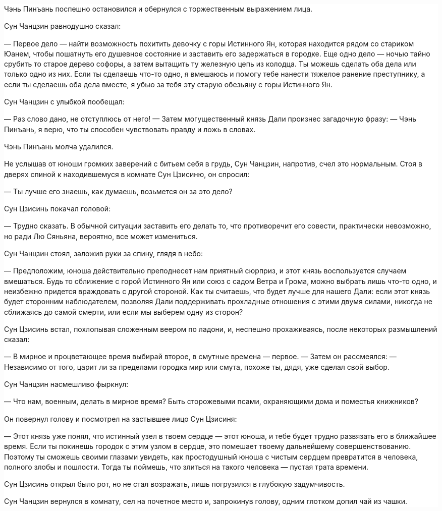 Чэнь Пинъань поспешно остановился и обернулся с торжественным выражением лица.

Сун Чанцзин равнодушно сказал:

— Первое дело — найти возможность похитить девочку с горы Истинного Ян, которая находится рядом со стариком Юанем, чтобы пошатнуть его душевное состояние и заставить его задержаться в городке. Еще одно дело — ночью тайно срубить то старое дерево софоры, а затем вытащить ту железную цепь из колодца. Ты можешь сделать оба дела или только одно из них. Если ты сделаешь что-то одно, я вмешаюсь и помогу тебе нанести тяжелое ранение преступнику, а если ты сделаешь оба дела вместе, я убью за тебя эту старую обезьяну с горы Истинного Ян.

Сун Чанцзин с улыбкой пообещал:

— Раз слово дано, не отступлюсь от него! — Затем могущественный князь Дали произнес загадочную фразу: — Чэнь Пинъань, я верю, что ты способен чувствовать правду и ложь в словах.

Чэнь Пинъань молча удалился.

Не услышав от юноши громких заверений с битьем себя в грудь, Сун Чанцзин, напротив, счел это нормальным. Стоя в дверях спиной к находившемуся в комнате Сун Цзисиню, он спросил:

— Ты лучше его знаешь, как думаешь, возьмется он за это дело?

Сун Цзисинь покачал головой:

— Трудно сказать. В обычной ситуации заставить его делать то, что противоречит его совести, практически невозможно, но ради Лю Сяньяна, вероятно, все может измениться.

Сун Чанцзин стоял, заложив руки за спину, глядя в небо:

— Предположим, юноша действительно преподнесет нам приятный сюрприз, и этот князь воспользуется случаем вмешаться. Будь то сближение с горой Истинного Ян или союз с садом Ветра и Грома, можно выбрать лишь что-то одно, и неизбежно придется враждовать с другой стороной. Как ты считаешь, что будет лучше для нашего Дали: если этот князь будет сторонним наблюдателем, позволяя Дали поддерживать прохладные отношения с этими двумя силами, никогда не сближаясь до самой смерти, или если мы выберем одну из сторон?

Сун Цзисинь встал, похлопывая сложенным веером по ладони, и, неспешно прохаживаясь, после некоторых размышлений сказал:

— В мирное и процветающее время выбирай второе, в смутные времена — первое. — Затем он рассмеялся: — Независимо от того, царит ли за пределами городка мир или смута, похоже ты, дядя, уже сделал свой выбор.

Сун Чанцзин насмешливо фыркнул:

— Что нам, военным, делать в мирное время? Быть сторожевыми псами, охраняющими дома и поместья книжников?

Он повернул голову и посмотрел на застывшее лицо Сун Цзисиня:

— Этот князь уже понял, что истинный узел в твоем сердце — этот юноша, и тебе будет трудно развязать его в ближайшее время. Если ты покинешь городок с этим узлом в сердце, это помешает твоему дальнейшему совершенствованию. Поэтому ты сможешь своими глазами увидеть, как простодушный юноша с чистым сердцем превратится в человека, полного злобы и пошлости. Тогда ты поймешь, что злиться на такого человека — пустая трата времени.

Сун Цзисинь открыл было рот, но не стал возражать, лишь погрузился в глубокую задумчивость.

Сун Чанцзин вернулся в комнату, сел на почетное место и, запрокинув голову, одним глотком допил чай из чашки.
